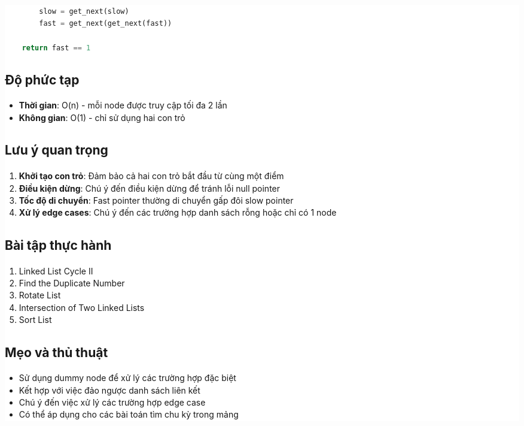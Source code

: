 ```python
        slow = get_next(slow)
        fast = get_next(get_next(fast))
    
    return fast == 1
```

## Độ phức tạp
- **Thời gian**: O(n) - mỗi node được truy cập tối đa 2 lần
- **Không gian**: O(1) - chỉ sử dụng hai con trỏ

## Lưu ý quan trọng
1. **Khởi tạo con trỏ**: Đảm bảo cả hai con trỏ bắt đầu từ cùng một điểm
2. **Điều kiện dừng**: Chú ý đến điều kiện dừng để tránh lỗi null pointer
3. **Tốc độ di chuyển**: Fast pointer thường di chuyển gấp đôi slow pointer
4. **Xử lý edge cases**: Chú ý đến các trường hợp danh sách rỗng hoặc chỉ có 1 node

## Bài tập thực hành
1. Linked List Cycle II
2. Find the Duplicate Number
3. Rotate List
4. Intersection of Two Linked Lists
5. Sort List

## Mẹo và thủ thuật
- Sử dụng dummy node để xử lý các trường hợp đặc biệt
- Kết hợp với việc đảo ngược danh sách liên kết
- Chú ý đến việc xử lý các trường hợp edge case
- Có thể áp dụng cho các bài toán tìm chu kỳ trong mảng 